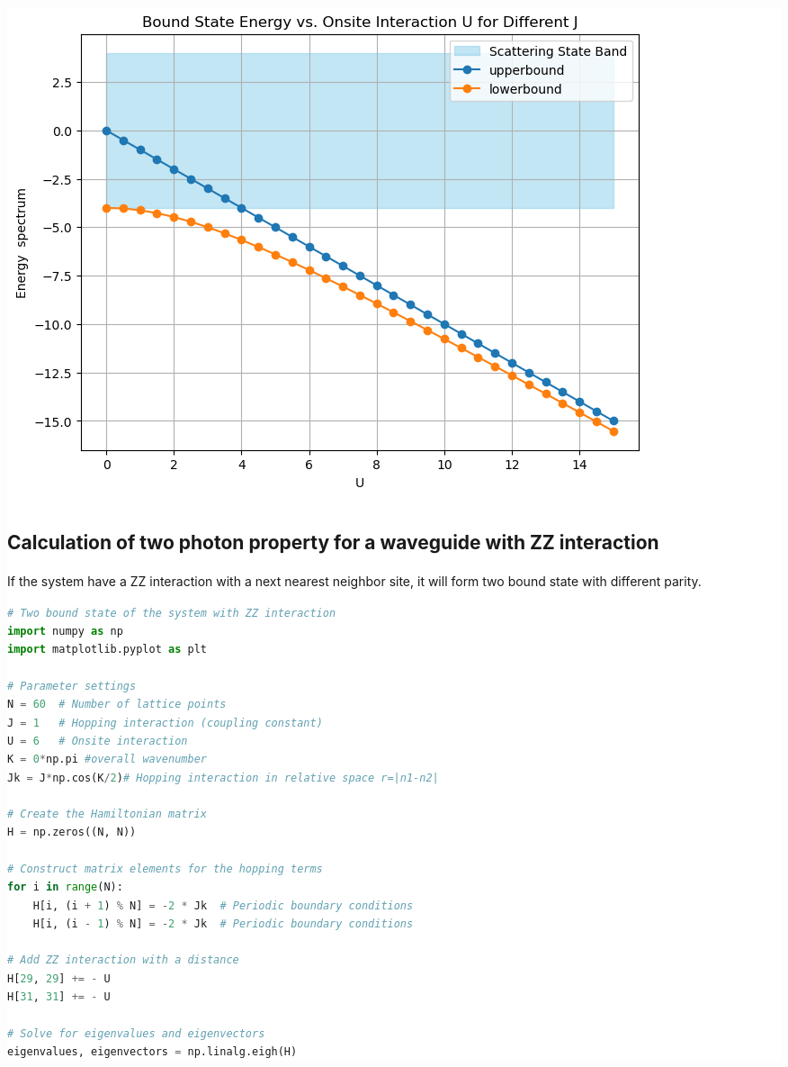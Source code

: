 
    
![png](output_8_0.png)
    


##  Calculation of two photon property for a waveguide with ZZ interaction
If the system have a ZZ interaction with a next nearest neighbor site, it will form two bound state with different parity.


```python
# Two bound state of the system with ZZ interaction
import numpy as np
import matplotlib.pyplot as plt

# Parameter settings
N = 60  # Number of lattice points
J = 1   # Hopping interaction (coupling constant)
U = 6   # Onsite interaction
K = 0*np.pi #overall wavenumber
Jk = J*np.cos(K/2)# Hopping interaction in relative space r=|n1-n2|

# Create the Hamiltonian matrix
H = np.zeros((N, N))

# Construct matrix elements for the hopping terms
for i in range(N):
    H[i, (i + 1) % N] = -2 * Jk  # Periodic boundary conditions
    H[i, (i - 1) % N] = -2 * Jk  # Periodic boundary conditions

# Add ZZ interaction with a distance
H[29, 29] += - U
H[31, 31] += - U

# Solve for eigenvalues and eigenvectors
eigenvalues, eigenvectors = np.linalg.eigh(H)
```